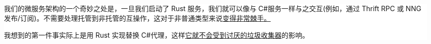 我们的微服务架构的一个奇妙之处是，一旦我们启动了 Rust 服务，我们就可以像与 C#服务一样与之交互(例如，通过 Thrift RPC 或 NNG 发布/订阅)。不需要处理托管到非托管的互操作，这对于非普通类型来说[变得非常棘手。](//./windows-service-in-c-1m79#failure-actions)

我想到的第一件事实际上是用 Rust 实现替换 C#代理，这样[它就不会受到讨厌的垃圾收集器](https://docs.microsoft.com/en-us/dotnet/standard/garbage-collection/fundamentals#what-happens-during-a-garbage-collection)的影响。